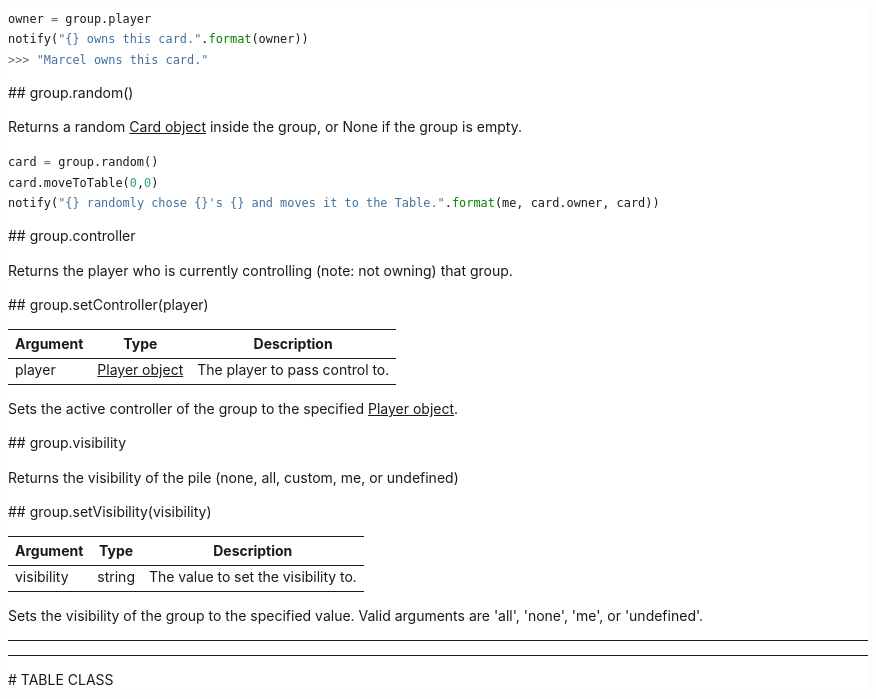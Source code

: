 ```python
owner = group.player
notify("{} owns this card.".format(owner))
>>> "Marcel owns this card."
```

<a name="grouprandom" />
## group.random()

Returns a random [Card object](#cardClass) inside the group, or None if the group is empty.

```python
card = group.random()
card.moveToTable(0,0)
notify("{} randomly chose {}'s {} and moves it to the Table.".format(me, card.owner, card))
```

<a name="groupcontroller" />
## group.controller

Returns the player who is currently controlling (note: not owning) that group.

<a name="groupsetcontroller" />
## group.setController(player)


| Argument | Type    |Description |
|----------|---------|------------|
| player | [Player object](#playerClass) | The player to pass control to. |

Sets the active controller of the group to the specified [Player object](#playerClass).

<a name="groupvisibility" />
## group.visibility

Returns the visibility of the pile (none, all, custom, me, or undefined)

<a name="groupsetvisibility" />
## group.setVisibility(visibility)

| Argument | Type    |Description |
|----------|---------|------------|
| visibility | string | The value to set the visibility to. |

Sets the visibility of the group to the specified value.  Valid arguments are 'all', 'none', 'me', or 'undefined'.

----------

----------


<a name="tableClass" />
# TABLE CLASS
